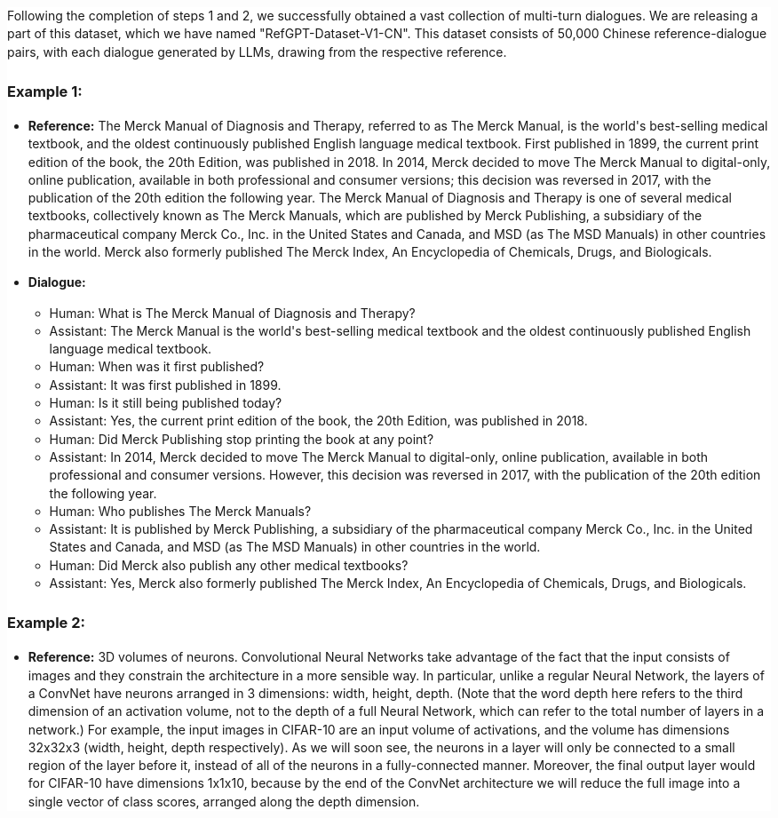 

Following the completion of steps 1 and 2, we successfully obtained a vast collection of multi-turn dialogues. We are releasing a part of this dataset, which we have named "RefGPT-Dataset-V1-CN". This dataset consists of 50,000 Chinese reference-dialogue pairs, with each dialogue generated by LLMs, drawing from the respective reference.





### **Example 1:**

- **Reference:** The Merck Manual of Diagnosis and Therapy, referred to as The Merck Manual, is the world's best-selling medical textbook, and the oldest continuously published English language medical textbook. First published in 1899, the current print edition of the book, the 20th Edition, was published in 2018. In 2014, Merck decided to move The Merck Manual to digital-only, online publication, available in both professional and consumer versions; this decision was reversed in 2017, with the publication of the 20th edition the following year. The Merck Manual of Diagnosis and Therapy is one of several medical textbooks, collectively known as The Merck Manuals, which are published by Merck Publishing, a subsidiary of the pharmaceutical company Merck Co., Inc. in the United States and Canada, and MSD (as The MSD Manuals) in other countries in the world. Merck also formerly published The Merck Index, An Encyclopedia of Chemicals, Drugs, and Biologicals.

- **Dialogue:**
	- Human: What is The Merck Manual of Diagnosis and Therapy?
	- Assistant: The Merck Manual is the world's best-selling medical textbook and the oldest continuously published English language medical textbook.
	- Human: When was it first published?
	- Assistant: It was first published in 1899.
	- Human: Is it still being published today?
	- Assistant: Yes, the current print edition of the book, the 20th Edition, was published in 2018.
	- Human: Did Merck Publishing stop printing the book at any point?
	- Assistant: In 2014, Merck decided to move The Merck Manual to digital-only, online publication, available in both professional and consumer versions. However, this decision was reversed in 2017, with the publication of the 20th edition the following year.
	- Human: Who publishes The Merck Manuals?
	- Assistant: It is published by Merck Publishing, a subsidiary of the pharmaceutical company Merck Co., Inc. in the United States and Canada, and MSD (as The MSD Manuals) in other countries in the world.
	- Human: Did Merck also publish any other medical textbooks?
	- Assistant: Yes, Merck also formerly published The Merck Index, An Encyclopedia of Chemicals, Drugs, and Biologicals.


### **Example 2:**

- **Reference:** 3D volumes of neurons. Convolutional Neural Networks take advantage of the fact that the input consists of images and they constrain the architecture in a more sensible way. In particular, unlike a regular Neural Network, the layers of a ConvNet have neurons arranged in 3 dimensions: width, height, depth. (Note that the word depth here refers to the third dimension of an activation volume, not to the depth of a full Neural Network, which can refer to the total number of layers in a network.) For example, the input images in CIFAR-10 are an input volume of activations, and the volume has dimensions 32x32x3 (width, height, depth respectively). As we will soon see, the neurons in a layer will only be connected to a small region of the layer before it, instead of all of the neurons in a fully-connected manner. Moreover, the final output layer would for CIFAR-10 have dimensions 1x1x10, because by the end of the ConvNet architecture we will reduce the full image into a single vector of class scores, arranged along the depth dimension. 
